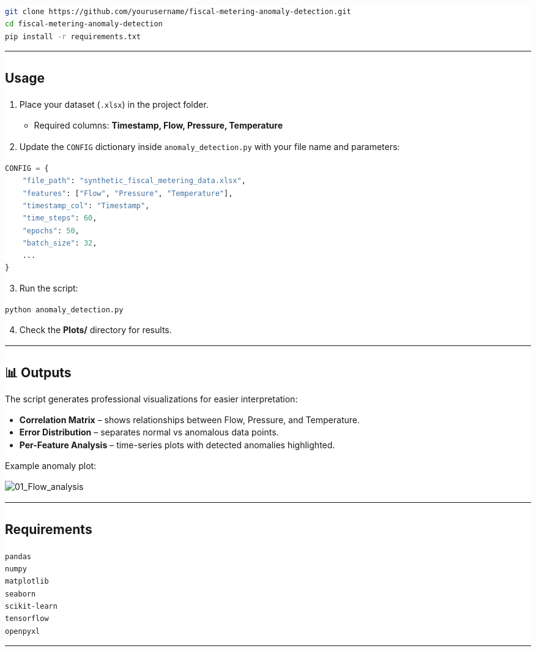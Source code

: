 ```bash
git clone https://github.com/yourusername/fiscal-metering-anomaly-detection.git
cd fiscal-metering-anomaly-detection
pip install -r requirements.txt
```

---

##  Usage

1. Place your dataset (`.xlsx`) in the project folder.

   * Required columns: **Timestamp, Flow, Pressure, Temperature**

2. Update the `CONFIG` dictionary inside `anomaly_detection.py` with your file name and parameters:

```python
CONFIG = {
    "file_path": "synthetic_fiscal_metering_data.xlsx",
    "features": ["Flow", "Pressure", "Temperature"],
    "timestamp_col": "Timestamp",
    "time_steps": 60,
    "epochs": 50,
    "batch_size": 32,
    ...
}
```

3. Run the script:

```bash
python anomaly_detection.py
```

4. Check the **Plots/** directory for results.

---

## 📊 Outputs

The script generates professional visualizations for easier interpretation:

* **Correlation Matrix** – shows relationships between Flow, Pressure, and Temperature.
* **Error Distribution** – separates normal vs anomalous data points.
* **Per-Feature Analysis** – time-series plots with detected anomalies highlighted.

Example anomaly plot:

<img width="4500" height="3000" alt="01_Flow_analysis" src="https://github.com/user-attachments/assets/96e55368-0180-495c-b161-9d3453867fb8" />


---

##  Requirements

```
pandas
numpy
matplotlib
seaborn
scikit-learn
tensorflow
openpyxl
```

---